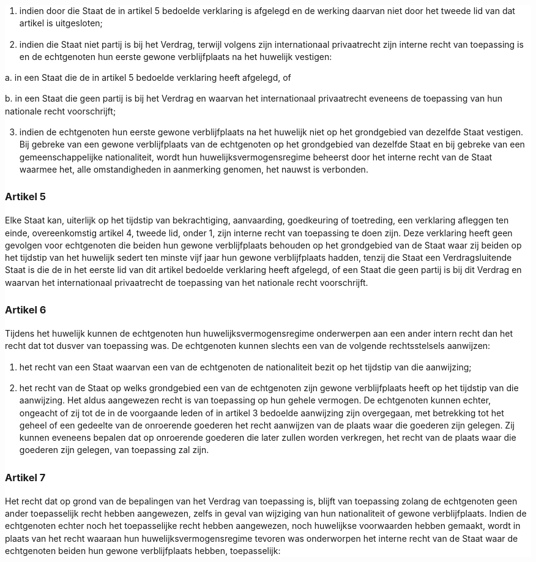 1. indien door die Staat de in artikel 5 bedoelde verklaring is afgelegd en de werking daarvan niet door het tweede lid van dat artikel is uitgesloten;  

2. indien die Staat niet partij is bij het Verdrag, terwijl volgens zijn internationaal privaatrecht zijn interne recht van toepassing is en de echtgenoten hun eerste gewone verblijfplaats na het huwelijk vestigen: 

a. in een Staat die de in artikel 5 bedoelde verklaring heeft afgelegd, of  

b. in een Staat die geen partij is bij het Verdrag en waarvan het internationaal privaatrecht eveneens de toepassing van hun nationale recht voorschrijft;    

3. indien de echtgenoten hun eerste gewone verblijfplaats na het huwelijk niet op het grondgebied van dezelfde Staat vestigen.   Bij gebreke van een gewone verblijfplaats van de echtgenoten op het grondgebied van dezelfde Staat en bij gebreke van een gemeenschappelijke nationaliteit, wordt hun huwelijksvermogensregime beheerst door het interne recht van de Staat waarmee het, alle omstandigheden in aanmerking genomen, het nauwst is verbonden.  

### Artikel  5  

Elke Staat kan, uiterlijk op het tijdstip van bekrachtiging, aanvaarding, goedkeuring of toetreding, een verklaring afleggen ten einde, overeenkomstig artikel 4, tweede lid, onder 1, zijn interne recht van toepassing te doen zijn. Deze verklaring heeft geen gevolgen voor echtgenoten die beiden hun gewone verblijfplaats behouden op het grondgebied van de Staat waar zij beiden op het tijdstip van het huwelijk sedert ten minste vijf jaar hun gewone verblijfplaats hadden, tenzij die Staat een Verdragsluitende Staat is die de in het eerste lid van dit artikel bedoelde verklaring heeft afgelegd, of een Staat die geen partij is bij dit Verdrag en waarvan het internationaal privaatrecht de toepassing van het nationale recht voorschrijft.  

### Artikel  6  

Tijdens het huwelijk kunnen de echtgenoten hun huwelijksvermogensregime onderwerpen aan een ander intern recht dan het recht dat tot dusver van toepassing was. De echtgenoten kunnen slechts een van de volgende rechtsstelsels aanwijzen: 

1. het recht van een Staat waarvan een van de echtgenoten de nationaliteit bezit op het tijdstip van die aanwijzing;  

2. het recht van de Staat op welks grondgebied een van de echtgenoten zijn gewone verblijfplaats heeft op het tijdstip van die aanwijzing.   Het aldus aangewezen recht is van toepassing op hun gehele vermogen. De echtgenoten kunnen echter, ongeacht of zij tot de in de voorgaande leden of in artikel 3 bedoelde aanwijzing zijn overgegaan, met betrekking tot het geheel of een gedeelte van de onroerende goederen het recht aanwijzen van de plaats waar die goederen zijn gelegen. Zij kunnen eveneens bepalen dat op onroerende goederen die later zullen worden verkregen, het recht van de plaats waar die goederen zijn gelegen, van toepassing zal zijn.  

### Artikel  7  

Het recht dat op grond van de bepalingen van het Verdrag van toepassing is, blijft van toepassing zolang de echtgenoten geen ander toepasselijk recht hebben aangewezen, zelfs in geval van wijziging van hun nationaliteit of gewone verblijfplaats. Indien de echtgenoten echter noch het toepasselijke recht hebben aangewezen, noch huwelijkse voorwaarden hebben gemaakt, wordt in plaats van het recht waaraan hun huwelijksvermogensregime tevoren was onderworpen het interne recht van de Staat waar de echtgenoten beiden hun gewone verblijfplaats hebben, toepasselijk: 
